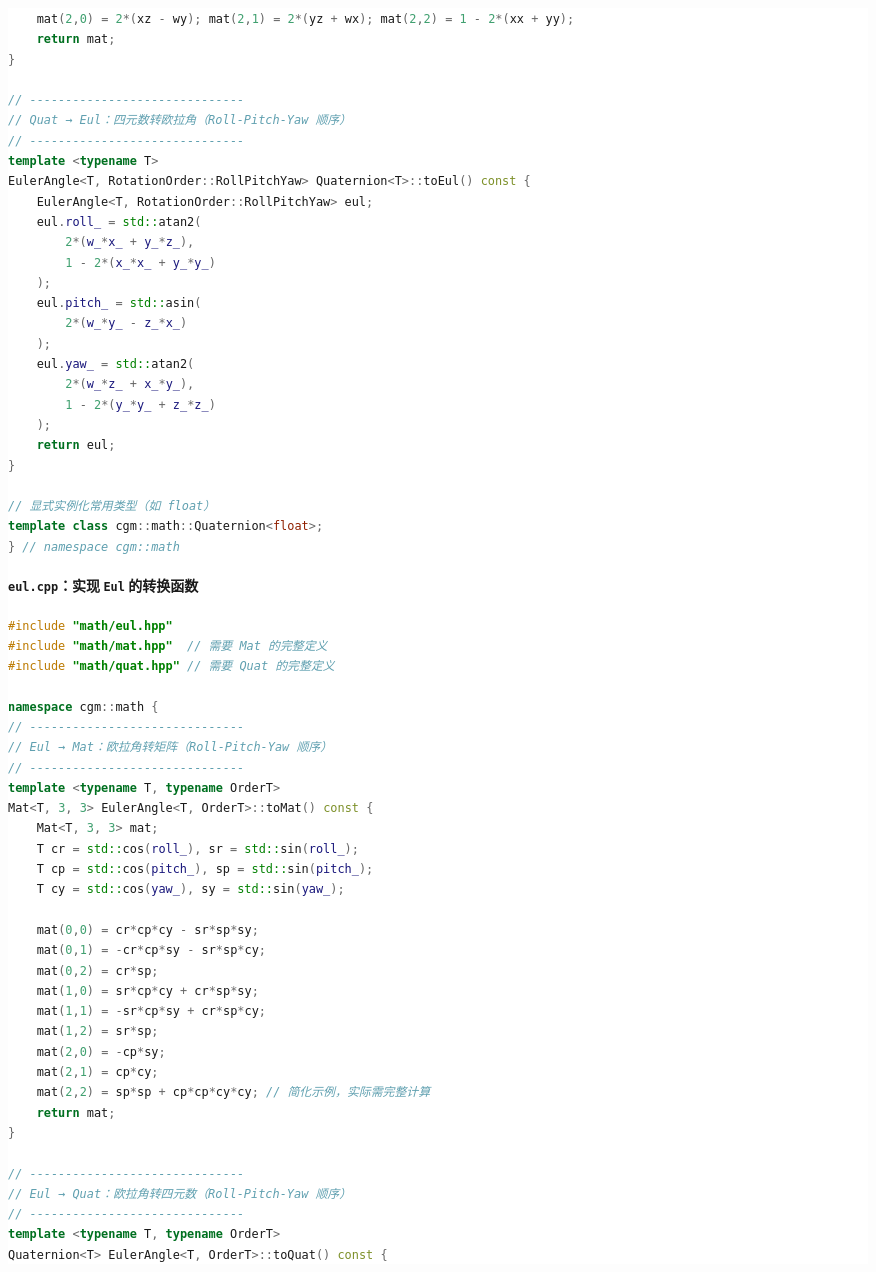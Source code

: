 ```cpp
    mat(2,0) = 2*(xz - wy); mat(2,1) = 2*(yz + wx); mat(2,2) = 1 - 2*(xx + yy);
    return mat;
}

// ------------------------------
// Quat → Eul：四元数转欧拉角（Roll-Pitch-Yaw 顺序）
// ------------------------------
template <typename T>
EulerAngle<T, RotationOrder::RollPitchYaw> Quaternion<T>::toEul() const {
    EulerAngle<T, RotationOrder::RollPitchYaw> eul;
    eul.roll_ = std::atan2(
        2*(w_*x_ + y_*z_), 
        1 - 2*(x_*x_ + y_*y_)
    );
    eul.pitch_ = std::asin(
        2*(w_*y_ - z_*x_)
    );
    eul.yaw_ = std::atan2(
        2*(w_*z_ + x_*y_), 
        1 - 2*(y_*y_ + z_*z_)
    );
    return eul;
}

// 显式实例化常用类型（如 float）
template class cgm::math::Quaternion<float>;
} // namespace cgm::math
```


#### **`eul.cpp`：实现 `Eul` 的转换函数**
```cpp
#include "math/eul.hpp"
#include "math/mat.hpp"  // 需要 Mat 的完整定义
#include "math/quat.hpp" // 需要 Quat 的完整定义

namespace cgm::math {
// ------------------------------
// Eul → Mat：欧拉角转矩阵（Roll-Pitch-Yaw 顺序）
// ------------------------------
template <typename T, typename OrderT>
Mat<T, 3, 3> EulerAngle<T, OrderT>::toMat() const {
    Mat<T, 3, 3> mat;
    T cr = std::cos(roll_), sr = std::sin(roll_);
    T cp = std::cos(pitch_), sp = std::sin(pitch_);
    T cy = std::cos(yaw_), sy = std::sin(yaw_);

    mat(0,0) = cr*cp*cy - sr*sp*sy;
    mat(0,1) = -cr*cp*sy - sr*sp*cy;
    mat(0,2) = cr*sp;
    mat(1,0) = sr*cp*cy + cr*sp*sy;
    mat(1,1) = -sr*cp*sy + cr*sp*cy;
    mat(1,2) = sr*sp;
    mat(2,0) = -cp*sy;
    mat(2,1) = cp*cy;
    mat(2,2) = sp*sp + cp*cp*cy*cy; // 简化示例，实际需完整计算
    return mat;
}

// ------------------------------
// Eul → Quat：欧拉角转四元数（Roll-Pitch-Yaw 顺序）
// ------------------------------
template <typename T, typename OrderT>
Quaternion<T> EulerAngle<T, OrderT>::toQuat() const {
```